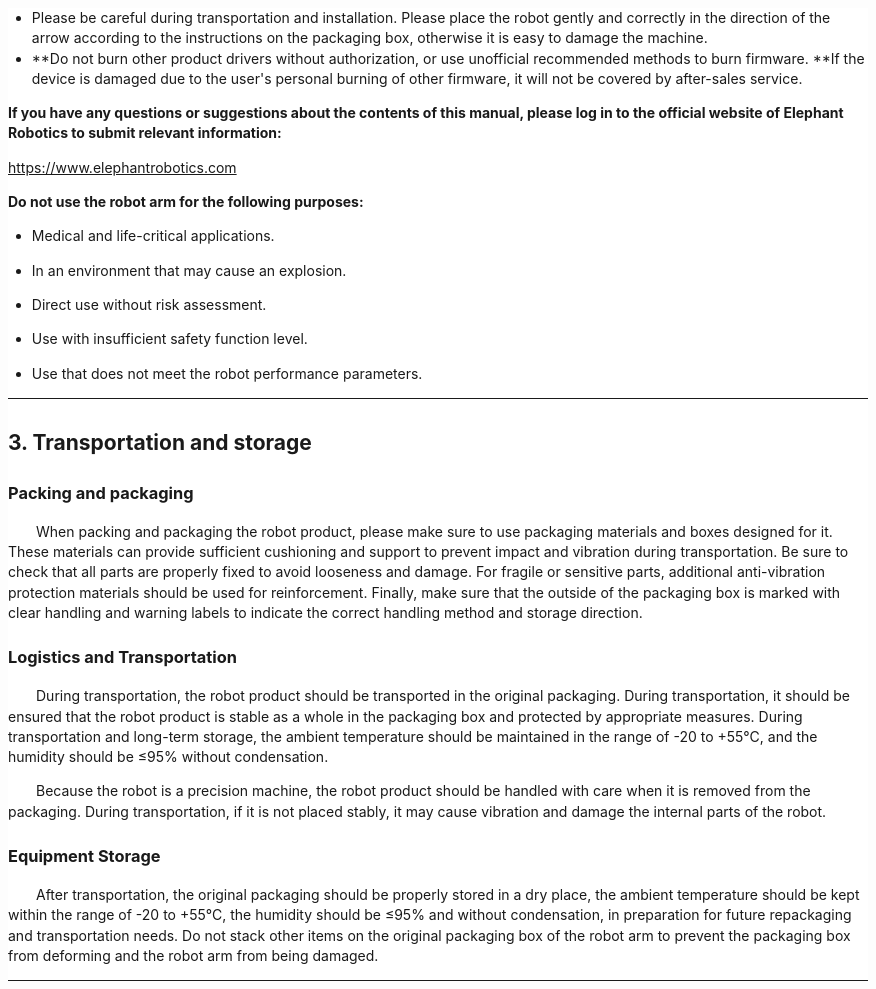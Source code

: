 - Please be careful during transportation and installation. Please place the robot gently and correctly in the direction of the arrow according to the instructions on the packaging box, otherwise it is easy to damage the machine.
- **Do not burn other product drivers without authorization, or use unofficial recommended methods to burn firmware. **If the device is damaged due to the user's personal burning of other firmware, it will not be covered by after-sales service.

**If you have any questions or suggestions about the contents of this manual, please log in to the official website of Elephant Robotics to submit relevant information:**

https://www.elephantrobotics.com

**Do not use the robot arm for the following purposes:**

- Medical and life-critical applications.

- In an environment that may cause an explosion.

- Direct use without risk assessment.

- Use with insufficient safety function level.

- Use that does not meet the robot performance parameters.

---
## 3. Transportation and storage

### Packing and packaging

&emsp;&emsp;When packing and packaging the robot product, please make sure to use packaging materials and boxes designed for it. These materials can provide sufficient cushioning and support to prevent impact and vibration during transportation. Be sure to check that all parts are properly fixed to avoid looseness and damage. For fragile or sensitive parts, additional anti-vibration protection materials should be used for reinforcement. Finally, make sure that the outside of the packaging box is marked with clear handling and warning labels to indicate the correct handling method and storage direction.

### Logistics and Transportation

&emsp;&emsp;During transportation, the robot product should be transported in the original packaging. During transportation, it should be ensured that the robot product is stable as a whole in the packaging box and protected by appropriate measures. During transportation and long-term storage, the ambient temperature should be maintained in the range of -20 to +55°C, and the humidity should be ≤95% without condensation.

&emsp;&emsp;Because the robot is a precision machine, the robot product should be handled with care when it is removed from the packaging. During transportation, if it is not placed stably, it may cause vibration and damage the internal parts of the robot.

### Equipment Storage

&emsp;&emsp;After transportation, the original packaging should be properly stored in a dry place, the ambient temperature should be kept within the range of -20 to +55°C, the humidity should be ≤95% and without condensation, in preparation for future repackaging and transportation needs. Do not stack other items on the original packaging box of the robot arm to prevent the packaging box from deforming and the robot arm from being damaged.

---